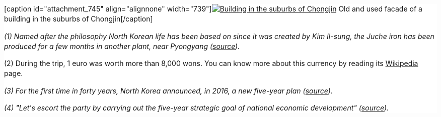 \[caption id="attachment\_745" align="alignnone" width="739"\][![Building in the suburbs of Chongjin](https://anothervyou.world/wp-content/uploads/2018/12/DSC_9607-1-1024x683.jpg)](https://anothervyou.world/wp-content/uploads/2018/12/DSC_9607-1.jpg) Old and used facade of a building in the suburbs of Chongjin\[/caption\]

_(1) Named after the philosophy North Korean life has been based on since it was created by Kim Il-sung, the Juche iron has been produced for a few months in another plant, near Pyongyang_ _([source](https://www.upi.com/North-Korea-says-self-reliant-iron-facility-will-begin-production/5411538413159/))._

(2) During the trip, 1 euro was worth more than 8,000 wons. You can know more about this currency by reading its [Wikipedia](https://en.wikipedia.org/wiki/North_Korean_won) page.

_(3) For the first time in forty years, North Korea announced, in 2016, a new five-year plan_ _([source](https://www.washingtonpost.com/world/north-korea-announces-economic-plan-after-unprecedentedly-grim-struggle/2016/05/08/c84088e2-1214-11e6-a9b5-bf703a5a7191_story.html?utm_term=.089b892bcf9f))._

_(4) "Let's escort the party by carrying out the five-year strategic goal of national economic development" ([source](http://www.koreatimes.co.kr/www/nation/2018/09/103_255561.html))._
